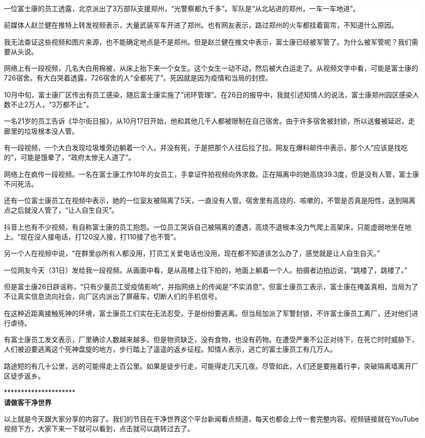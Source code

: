  </p>
 <p>
  一位富士康的员工透露，北京派出了3万部队支援郑州，“光警察都九千多”。军队是“从北站进的郑州，一车一车地进”。
 </p>
 <p>
  前媒体人赵兰健在推特上转发视频表示，大量武装军车开进了郑州。也有网友表示，路过郑州的火车都挂着窗帘，不知道什么原因。
 </p>
 <p>
  我无法查证这些视频和图片来源，也不能确定地点是不是郑州。但是赵兰健在推文中表示，富士康已经被军管了。为什么被军管呢？我们需要从头说。
 </p>
 <p>
  网络上有一段视频，几名大白用棉被，从床上抬下来一个女生。这个女生一动不动，然后被大白运走了。从视频文字中看，可能是富士康的726宿舍。有大白哭着透露，726宿舍的人“全都死了”。死因就是因为疫情和当局的封控。
 </p>
 <p>
  10月中旬，富士康厂区传出有员工感染，随后富士康实施了“闭环管理”。在26日的报导中，我就引述知情人的说法，富士康郑州园区感染人数不止2万人，“3万都不止”。
 </p>
 <p>
  一名21岁的员工告诉《华尔街日报》，从10月17日开始，他和其他几千人都被限制在自己宿舍。由于许多宿舍被封锁，所以送餐被延迟，走廊里的垃圾根本没人管。
 </p>
 <p>
  有一段视频，一个大白发现垃圾堆旁边躺着一个人，并没有死，于是把那个人往后拉了拉。网友在爆料邮件中表示，那个人“应该是找吃的”，可能是饿晕了，“政府太惨无人道了”。
 </p>
 <p>
  网络上在疯传一段视频。一名在富士康工作10年的女员工，手拿证件拍视频向外求救。正在隔离中的她高烧39.3度，但是没有人管，富士康不问死活。
 </p>
 <p>
  还有一位富士康员工在视频中表示，她的一位室友被隔离了5天，一直没有人管。宿舍里有高烧的、咳嗽的，不管是否真是阳性，送到隔离点之后就没人管了，“让人自生自灭”。
 </p>
 <p>
  抖音上也有不少视频，有自称富士康的员工抱怨。一位员工哭诉自己被隔离的遭遇，高烧不退根本没力气爬上高架床，只能虚弱地坐在地上。“现在没人接电话，打120没人接，打110接了也不管”。
 </p>
 <p>
  另一个人在视频中说，“在群里@所有人都没用，打员工关爱电话也没用，现在都不知道该怎么办了，感觉就是让人自生自灭。”
 </p>
 <p>
  一位网友今天（31日）发给我一段视频。从画面中看，是从高楼上往下拍的，地面上躺着一个人。拍摄者边拍边说，“跳楼了，跳楼了。”
 </p>
 <p>
  但是富士康26日辟谣称，“只有少量员工受疫情影响”，并指网络上的传闻是“不实消息”。但富士康员工表示，富士康在掩盖真相，当局为了不让真实信息流向社会，向厂区内派出了屏蔽车，切断人们的手机信号。
 </p>
 <p>
  在这种近距离接触死神的环境，富士康员工们实在无法忍受，于是纷纷要逃离。但当局加派了军警封锁，不许富士康员工离厂，还对他们进行虐待。
 </p>
 <p>
  有富士康员工发文表示，厂里确诊人数越来越多。但是物资缺乏，没有食物，也没有药物。在遭受严重不公正对待下，在死亡时时威胁下，人们被迫要逃离这个死神盘旋的地方，步行踏上了遥遥的返乡征程。知情人表示，逃亡的富士康员工有几万人。
 </p>
 <p>
  路途短的有几十公里，远的可能得走上百公里。如果是徒步行走，可能得走几天几夜。尽管如此，人们还是要拖着行李，突破隔离墙离开厂区徒步返乡。
 </p>
 <p>
  *********************
  <br/>
  <strong>
   请做客干净世界
  </strong>
 </p>
 <p>
  以上就是今天跟大家分享的内容了。我们的节目在干净世界这个平台新闻看点频道，每天也都会上传一套完整内容。视频链接就在YouTube视频下方，大家下来一下就可以看到，点击就可以跳转过去了。
 </p>
 <p>